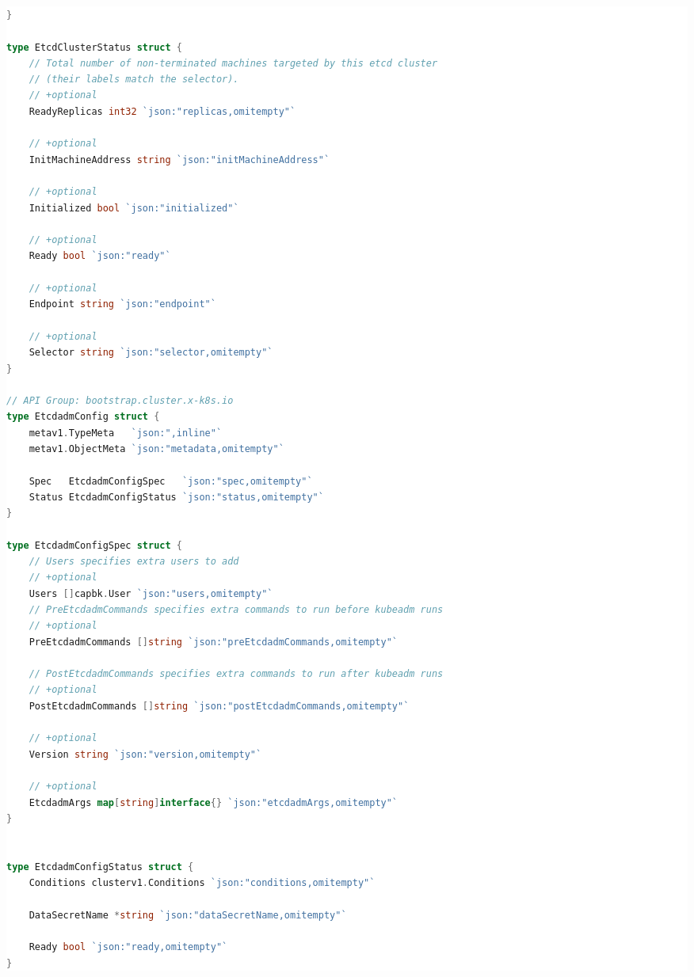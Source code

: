 ```go
}

type EtcdClusterStatus struct {
    // Total number of non-terminated machines targeted by this etcd cluster
    // (their labels match the selector).
    // +optional
    ReadyReplicas int32 `json:"replicas,omitempty"`

    // +optional
    InitMachineAddress string `json:"initMachineAddress"`

    // +optional
    Initialized bool `json:"initialized"`

    // +optional
    Ready bool `json:"ready"`

    // +optional
    Endpoint string `json:"endpoint"`

    // +optional
    Selector string `json:"selector,omitempty"`
}

// API Group: bootstrap.cluster.x-k8s.io
type EtcdadmConfig struct {
    metav1.TypeMeta   `json:",inline"`
    metav1.ObjectMeta `json:"metadata,omitempty"`
    
    Spec   EtcdadmConfigSpec   `json:"spec,omitempty"`
    Status EtcdadmConfigStatus `json:"status,omitempty"`
}

type EtcdadmConfigSpec struct {
    // Users specifies extra users to add
    // +optional
    Users []capbk.User `json:"users,omitempty"`
    // PreEtcdadmCommands specifies extra commands to run before kubeadm runs
    // +optional
    PreEtcdadmCommands []string `json:"preEtcdadmCommands,omitempty"`

    // PostEtcdadmCommands specifies extra commands to run after kubeadm runs
    // +optional
    PostEtcdadmCommands []string `json:"postEtcdadmCommands,omitempty"`

    // +optional
    Version string `json:"version,omitempty"`

    // +optional
    EtcdadmArgs map[string]interface{} `json:"etcdadmArgs,omitempty"`
}


type EtcdadmConfigStatus struct {
    Conditions clusterv1.Conditions `json:"conditions,omitempty"`
    
    DataSecretName *string `json:"dataSecretName,omitempty"`

    Ready bool `json:"ready,omitempty"`
}
```


[testing-guidelines]: https://git.k8s.io/community/contributors/devel/sig-testing/testing.md
[maturity-levels]: https://git.k8s.io/community/contributors/devel/sig-architecture/api_changes.md#alpha-beta-and-stable-versions
[deprecation-policy]: https://kubernetes.io/docs/reference/using-api/deprecation-policy/
[community meeting]: https://docs.google.com/document/d/1Ys-DOR5UsgbMEeciuG0HOgDQc8kZsaWIWJeKJ1-UfbY